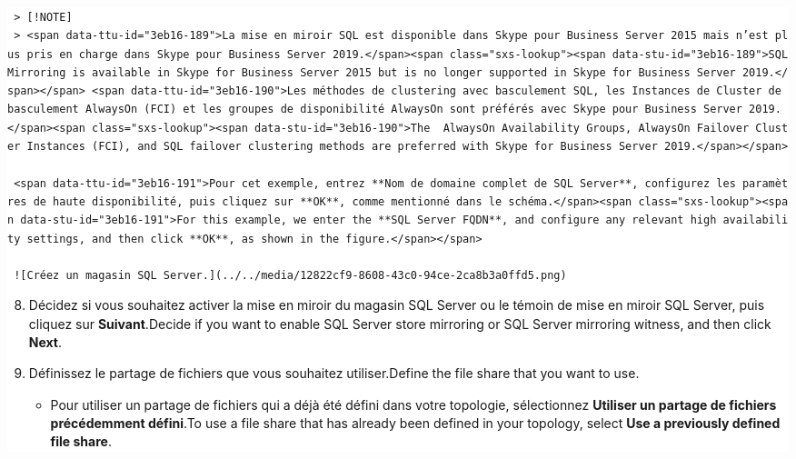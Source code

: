      > [!NOTE]
     > <span data-ttu-id="3eb16-189">La mise en miroir SQL est disponible dans Skype pour Business Server 2015 mais n’est plus pris en charge dans Skype pour Business Server 2019.</span><span class="sxs-lookup"><span data-stu-id="3eb16-189">SQL Mirroring is available in Skype for Business Server 2015 but is no longer supported in Skype for Business Server 2019.</span></span> <span data-ttu-id="3eb16-190">Les méthodes de clustering avec basculement SQL, les Instances de Cluster de basculement AlwaysOn (FCI) et les groupes de disponibilité AlwaysOn sont préférés avec Skype pour Business Server 2019.</span><span class="sxs-lookup"><span data-stu-id="3eb16-190">The  AlwaysOn Availability Groups, AlwaysOn Failover Cluster Instances (FCI), and SQL failover clustering methods are preferred with Skype for Business Server 2019.</span></span>
    
     <span data-ttu-id="3eb16-191">Pour cet exemple, entrez **Nom de domaine complet de SQL Server**, configurez les paramètres de haute disponibilité, puis cliquez sur **OK**, comme mentionné dans le schéma.</span><span class="sxs-lookup"><span data-stu-id="3eb16-191">For this example, we enter the **SQL Server FQDN**, and configure any relevant high availability settings, and then click **OK**, as shown in the figure.</span></span>
    
     ![Créez un magasin SQL Server.](../../media/12822cf9-8608-43c0-94ce-2ca8b3a0ffd5.png)
  
8. <span data-ttu-id="3eb16-193">Décidez si vous souhaitez activer la mise en miroir du magasin SQL Server ou le témoin de mise en miroir SQL Server, puis cliquez sur **Suivant**.</span><span class="sxs-lookup"><span data-stu-id="3eb16-193">Decide if you want to enable SQL Server store mirroring or SQL Server mirroring witness, and then click **Next**.</span></span>
    
9. <span data-ttu-id="3eb16-194">Définissez le partage de fichiers que vous souhaitez utiliser.</span><span class="sxs-lookup"><span data-stu-id="3eb16-194">Define the file share that you want to use.</span></span>
    
   - <span data-ttu-id="3eb16-195">Pour utiliser un partage de fichiers qui a déjà été défini dans votre topologie, sélectionnez **Utiliser un partage de fichiers précédemment défini**.</span><span class="sxs-lookup"><span data-stu-id="3eb16-195">To use a file share that has already been defined in your topology, select **Use a previously defined file share**.</span></span>
    